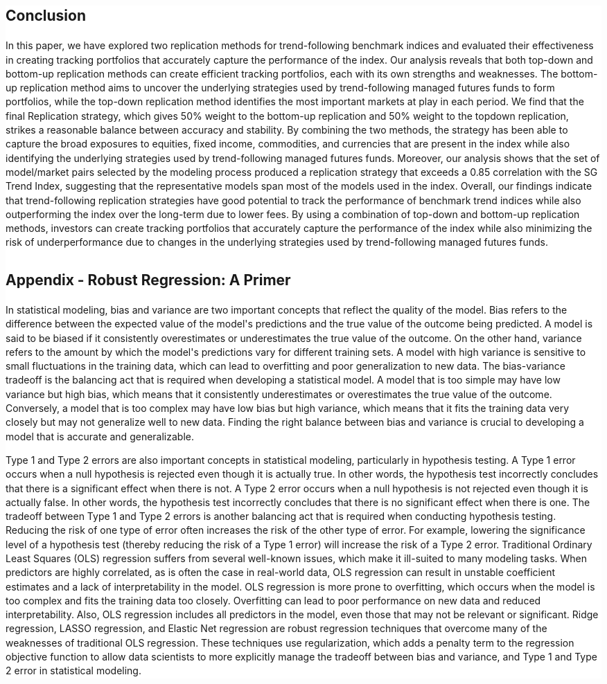 ## Conclusion

In this paper, we have explored two replication methods for trend-following benchmark indices and evaluated their effectiveness in creating tracking portfolios that accurately capture the performance of the index. Our analysis reveals that both top-down and bottom-up replication methods can create efficient tracking portfolios, each with its own strengths and weaknesses. The bottom-up replication method aims to uncover the underlying strategies used by trend-following managed futures funds to form portfolios, while the top-down replication method identifies the most important markets at play in each period. We find that the final Replication strategy, which gives 50% weight to the bottom-up replication and 50% weight to the topdown replication, strikes a reasonable balance between accuracy and stability. By combining the two methods, the strategy has been able to capture the broad exposures to equities, fixed income, commodities, and currencies that are present in the index while also identifying the underlying strategies used by trend-following managed futures funds. Moreover, our analysis shows that the set of model/market pairs selected by the modeling process produced a replication strategy that exceeds a 0.85 correlation with the SG Trend Index, suggesting that the representative models span most of the models used in the index. Overall, our findings indicate that trend-following replication strategies have good potential to track the performance of benchmark trend indices while also outperforming the index over the long-term due to lower fees. By using a combination of top-down and bottom-up replication methods, investors can create tracking portfolios that accurately capture the performance of the index while also minimizing the risk of underperformance due to changes in the underlying strategies used by trend-following managed futures funds.

## Appendix - Robust Regression: A Primer

In statistical modeling, bias and variance are two important concepts that reflect the quality of the model. Bias refers to the difference between the expected value of the model's predictions and the true value of the outcome being predicted. A model is said to be biased if it consistently overestimates or underestimates the true value of the outcome. On the other hand, variance refers to the amount by which the model's predictions vary for different training sets. A model with high variance is sensitive to small fluctuations in the training data, which can lead to overfitting and poor generalization to new data. The bias-variance tradeoff is the balancing act that is required when developing a statistical model. A model that is too simple may have low variance but high bias, which means that it consistently underestimates or overestimates the true value of the outcome. Conversely, a model that is too complex may have low bias but high variance, which means that it fits the training data very closely but may not generalize well to new data. Finding the right balance between bias and variance is crucial to developing a model that is accurate and generalizable.

Type 1 and Type 2 errors are also important concepts in statistical modeling, particularly in hypothesis testing. A Type 1 error occurs when a null hypothesis is rejected even though it is actually true. In other words, the hypothesis test incorrectly concludes that there is a significant effect when there is not. A Type 2 error occurs when a null hypothesis is not rejected even though it is actually false. In other words, the hypothesis test incorrectly concludes that there is no significant effect when there is one. The tradeoff between Type 1 and Type 2 errors is another balancing act that is required when conducting hypothesis testing. Reducing the risk of one type of error often increases the risk of the other type of error. For example, lowering the significance level of a hypothesis test (thereby reducing the risk of a Type 1 error) will increase the risk of a Type 2 error. Traditional Ordinary Least Squares (OLS) regression suffers from several well-known issues, which make it ill-suited to many modeling tasks. When predictors are highly correlated, as is often the case in real-world data, OLS regression can result in unstable coefficient estimates and a lack of interpretability in the model. OLS regression is more prone to overfitting, which occurs when the model is too complex and fits the training data too closely. Overfitting can lead to poor performance on new data and reduced interpretability. Also, OLS regression includes all predictors in the model, even those that may not be relevant or significant. Ridge regression, LASSO regression, and Elastic Net regression are robust regression techniques that overcome many of the weaknesses of traditional OLS regression. These techniques use regularization, which adds a penalty term to the regression objective function to allow data scientists to more explicitly manage the tradeoff between bias and variance, and Type 1 and Type 2 error in statistical modeling. 

